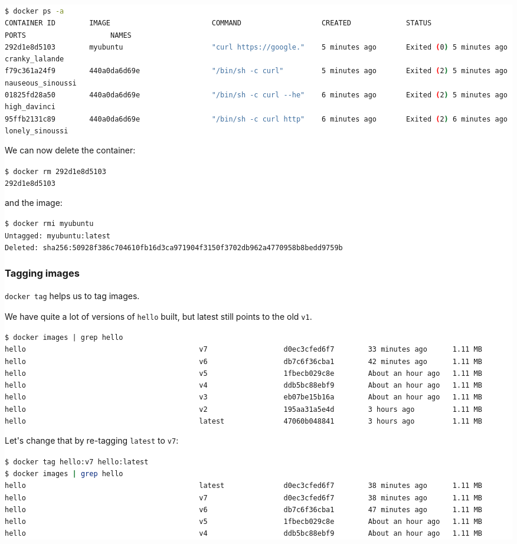 ```bash
$ docker ps -a
CONTAINER ID        IMAGE                        COMMAND                   CREATED             STATUS                           PORTS                    NAMES
292d1e8d5103        myubuntu                     "curl https://google."    5 minutes ago       Exited (0) 5 minutes ago                                  cranky_lalande
f79c361a24f9        440a0da6d69e                 "/bin/sh -c curl"         5 minutes ago       Exited (2) 5 minutes ago                                  nauseous_sinoussi
01825fd28a50        440a0da6d69e                 "/bin/sh -c curl --he"    6 minutes ago       Exited (2) 5 minutes ago                                  high_davinci
95ffb2131c89        440a0da6d69e                 "/bin/sh -c curl http"    6 minutes ago       Exited (2) 6 minutes ago                                  lonely_sinoussi
```

We can now delete the container:

```bash
$ docker rm 292d1e8d5103
292d1e8d5103
```

and the image:

```bash
$ docker rmi myubuntu
Untagged: myubuntu:latest
Deleted: sha256:50928f386c704610fb16d3ca971904f3150f3702db962a4770958b8bedd9759b
```

### Tagging images

`docker tag` helps us to tag images.

We have quite a lot of versions of `hello` built, but latest still points to the old `v1`.

```
$ docker images | grep hello
hello                                         v7                  d0ec3cfed6f7        33 minutes ago      1.11 MB
hello                                         v6                  db7c6f36cba1        42 minutes ago      1.11 MB
hello                                         v5                  1fbecb029c8e        About an hour ago   1.11 MB
hello                                         v4                  ddb5bc88ebf9        About an hour ago   1.11 MB
hello                                         v3                  eb07be15b16a        About an hour ago   1.11 MB
hello                                         v2                  195aa31a5e4d        3 hours ago         1.11 MB
hello                                         latest              47060b048841        3 hours ago         1.11 MB
```

Let's change that by re-tagging `latest` to `v7`:

```bash
$ docker tag hello:v7 hello:latest
$ docker images | grep hello
hello                                         latest              d0ec3cfed6f7        38 minutes ago      1.11 MB
hello                                         v7                  d0ec3cfed6f7        38 minutes ago      1.11 MB
hello                                         v6                  db7c6f36cba1        47 minutes ago      1.11 MB
hello                                         v5                  1fbecb029c8e        About an hour ago   1.11 MB
hello                                         v4                  ddb5bc88ebf9        About an hour ago   1.11 MB
```